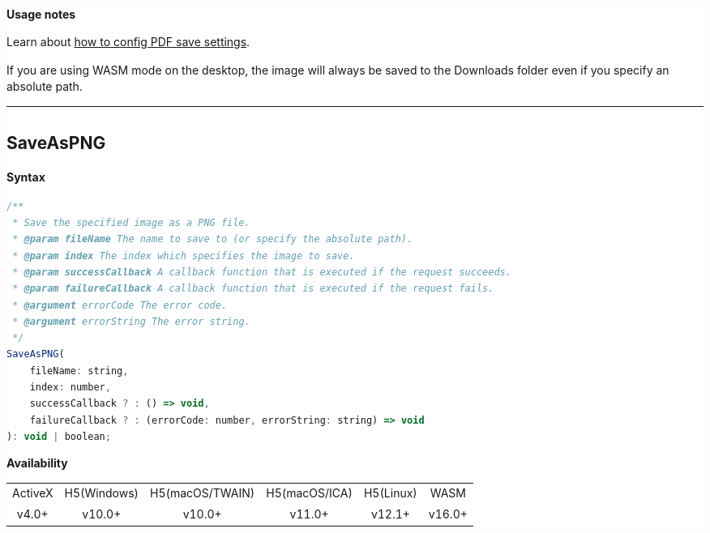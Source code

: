 </table>
</div>

**Usage notes**

Learn about [how to config PDF save settings](./Addon_PDF.md#writesetup).

If you are using WASM mode on the desktop, the image will always be saved to the Downloads folder even if you specify an absolute path.

---

## SaveAsPNG

**Syntax**

```javascript
/**
 * Save the specified image as a PNG file.
 * @param fileName The name to save to (or specify the absolute path).
 * @param index The index which specifies the image to save.
 * @param successCallback A callback function that is executed if the request succeeds.
 * @param failureCallback A callback function that is executed if the request fails.
 * @argument errorCode The error code.
 * @argument errorString The error string.
 */
SaveAsPNG(
    fileName: string,
    index: number,
    successCallback ? : () => void,
    failureCallback ? : (errorCode: number, errorString: string) => void
): void | boolean;
```

**Availability**
<div class="availability">
<table>

<tr>
<td align="center">ActiveX</td>
<td align="center">H5(Windows)</td>
<td align="center">H5(macOS/TWAIN)</td>
<td align="center">H5(macOS/ICA)</td>
<td align="center">H5(Linux)</td>
<td align="center">WASM</td>
</tr>

<tr>
<td align="center">v4.0+ </td>
<td align="center">v10.0+ </td>
<td align="center">v10.0+ </td>
<td align="center">v11.0+ </td>
<td align="center">v12.1+ </td>
<td align="center">v16.0+ </td>
</tr>
